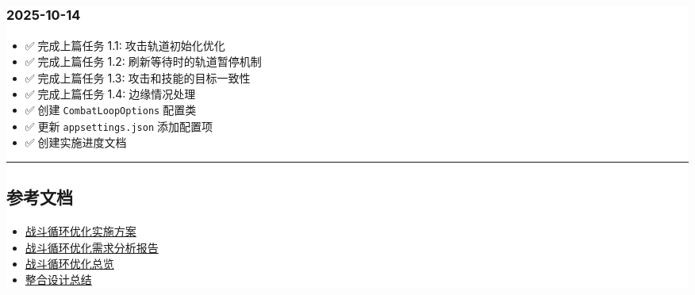### 2025-10-14
- ✅ 完成上篇任务 1.1: 攻击轨道初始化优化
- ✅ 完成上篇任务 1.2: 刷新等待时的轨道暂停机制
- ✅ 完成上篇任务 1.3: 攻击和技能的目标一致性
- ✅ 完成上篇任务 1.4: 边缘情况处理
- ✅ 创建 `CombatLoopOptions` 配置类
- ✅ 更新 `appsettings.json` 添加配置项
- ✅ 创建实施进度文档

---

## 参考文档

- [战斗循环优化实施方案](./战斗循环优化实施方案.md)
- [战斗循环优化需求分析报告](./战斗循环优化需求分析报告.md)
- [战斗循环优化总览](./战斗循环优化总览.md)
- [整合设计总结](../整合设计总结.txt)
